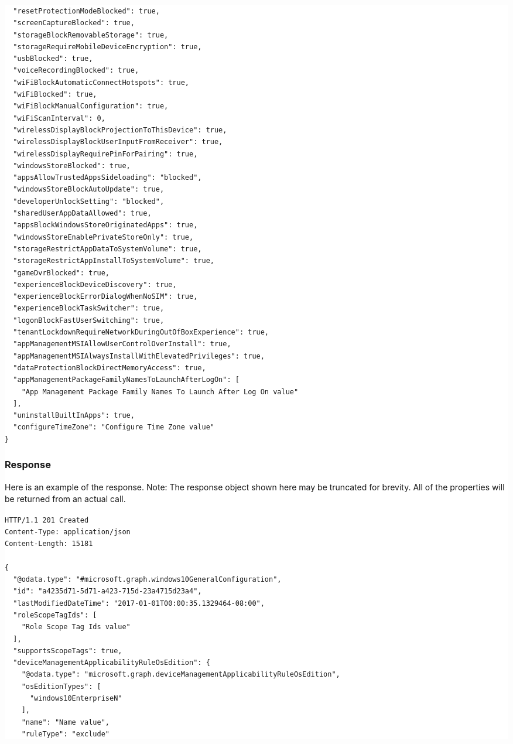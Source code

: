 ```http
  "resetProtectionModeBlocked": true,
  "screenCaptureBlocked": true,
  "storageBlockRemovableStorage": true,
  "storageRequireMobileDeviceEncryption": true,
  "usbBlocked": true,
  "voiceRecordingBlocked": true,
  "wiFiBlockAutomaticConnectHotspots": true,
  "wiFiBlocked": true,
  "wiFiBlockManualConfiguration": true,
  "wiFiScanInterval": 0,
  "wirelessDisplayBlockProjectionToThisDevice": true,
  "wirelessDisplayBlockUserInputFromReceiver": true,
  "wirelessDisplayRequirePinForPairing": true,
  "windowsStoreBlocked": true,
  "appsAllowTrustedAppsSideloading": "blocked",
  "windowsStoreBlockAutoUpdate": true,
  "developerUnlockSetting": "blocked",
  "sharedUserAppDataAllowed": true,
  "appsBlockWindowsStoreOriginatedApps": true,
  "windowsStoreEnablePrivateStoreOnly": true,
  "storageRestrictAppDataToSystemVolume": true,
  "storageRestrictAppInstallToSystemVolume": true,
  "gameDvrBlocked": true,
  "experienceBlockDeviceDiscovery": true,
  "experienceBlockErrorDialogWhenNoSIM": true,
  "experienceBlockTaskSwitcher": true,
  "logonBlockFastUserSwitching": true,
  "tenantLockdownRequireNetworkDuringOutOfBoxExperience": true,
  "appManagementMSIAllowUserControlOverInstall": true,
  "appManagementMSIAlwaysInstallWithElevatedPrivileges": true,
  "dataProtectionBlockDirectMemoryAccess": true,
  "appManagementPackageFamilyNamesToLaunchAfterLogOn": [
    "App Management Package Family Names To Launch After Log On value"
  ],
  "uninstallBuiltInApps": true,
  "configureTimeZone": "Configure Time Zone value"
}
```

### Response

Here is an example of the response. Note: The response object shown here may be truncated for brevity. All of the properties will be returned from an actual call.

```http
HTTP/1.1 201 Created
Content-Type: application/json
Content-Length: 15181

{
  "@odata.type": "#microsoft.graph.windows10GeneralConfiguration",
  "id": "a4235d71-5d71-a423-715d-23a4715d23a4",
  "lastModifiedDateTime": "2017-01-01T00:00:35.1329464-08:00",
  "roleScopeTagIds": [
    "Role Scope Tag Ids value"
  ],
  "supportsScopeTags": true,
  "deviceManagementApplicabilityRuleOsEdition": {
    "@odata.type": "microsoft.graph.deviceManagementApplicabilityRuleOsEdition",
    "osEditionTypes": [
      "windows10EnterpriseN"
    ],
    "name": "Name value",
    "ruleType": "exclude"
```